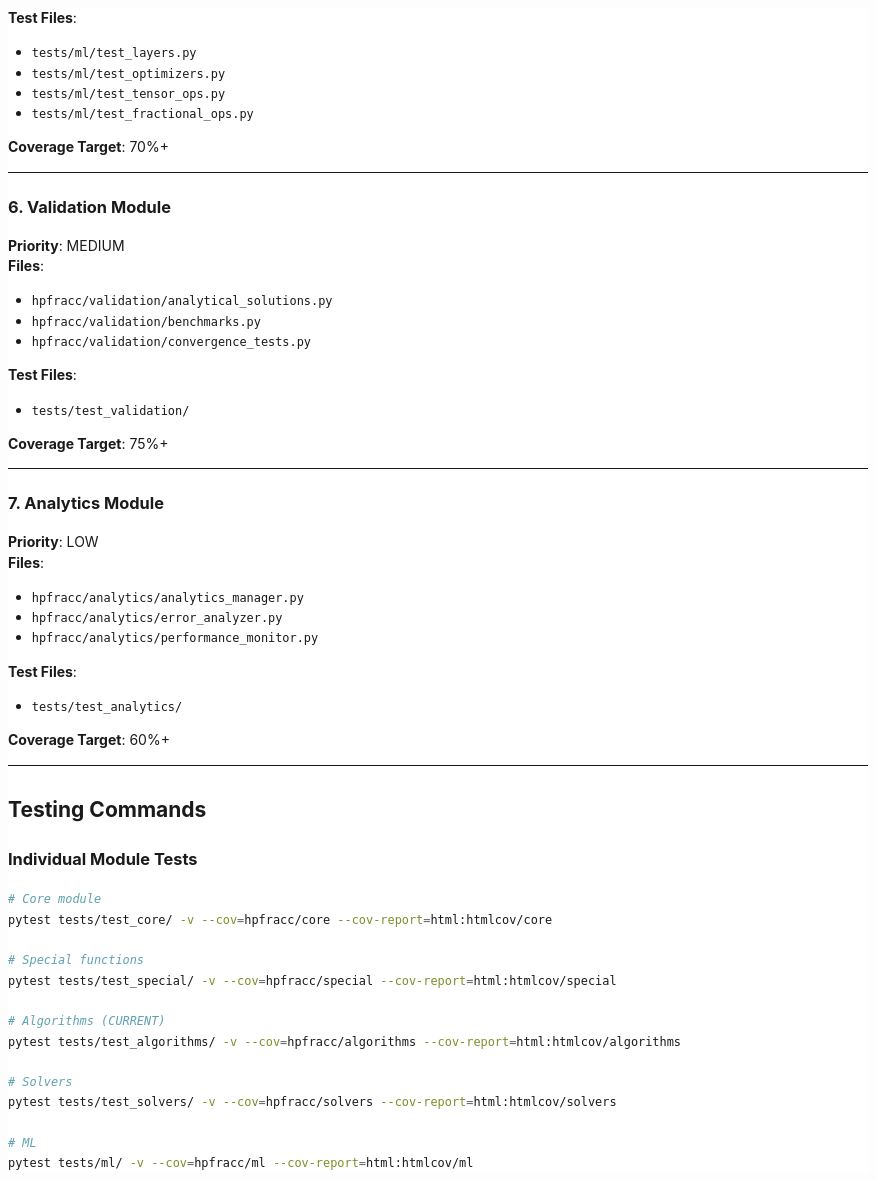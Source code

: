 **Test Files**:
- `tests/ml/test_layers.py`
- `tests/ml/test_optimizers.py`
- `tests/ml/test_tensor_ops.py`
- `tests/ml/test_fractional_ops.py`

**Coverage Target**: 70%+

---

### 6. **Validation Module**
**Priority**: MEDIUM  
**Files**:
- `hpfracc/validation/analytical_solutions.py`
- `hpfracc/validation/benchmarks.py`
- `hpfracc/validation/convergence_tests.py`

**Test Files**:
- `tests/test_validation/`

**Coverage Target**: 75%+

---

### 7. **Analytics Module**
**Priority**: LOW  
**Files**:
- `hpfracc/analytics/analytics_manager.py`
- `hpfracc/analytics/error_analyzer.py`
- `hpfracc/analytics/performance_monitor.py`

**Test Files**:
- `tests/test_analytics/`

**Coverage Target**: 60%+

---

## Testing Commands

### Individual Module Tests
```bash
# Core module
pytest tests/test_core/ -v --cov=hpfracc/core --cov-report=html:htmlcov/core

# Special functions
pytest tests/test_special/ -v --cov=hpfracc/special --cov-report=html:htmlcov/special

# Algorithms (CURRENT)
pytest tests/test_algorithms/ -v --cov=hpfracc/algorithms --cov-report=html:htmlcov/algorithms

# Solvers
pytest tests/test_solvers/ -v --cov=hpfracc/solvers --cov-report=html:htmlcov/solvers

# ML
pytest tests/ml/ -v --cov=hpfracc/ml --cov-report=html:htmlcov/ml
```
